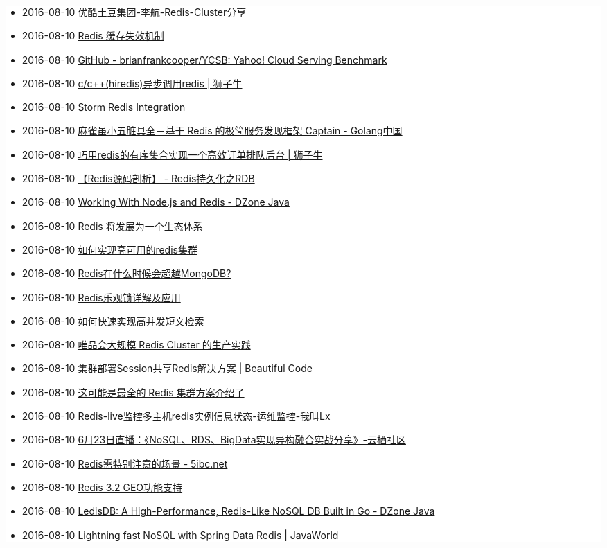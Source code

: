* 2016-08-10  [优酷土豆集团-李航-Redis-Cluster分享](http://ts.whytouch.com/pdf/g8af3976b4e40c98eb4c70b6be004a36/index.html)

* 2016-08-10  [Redis 缓存失效机制](http://mp.weixin.qq.com/s?__biz=MzA5ODM5MDU3MA==&mid=2650861715&idx=1&sn=e30a388f897c8953842fb5e8843048e4&scene=1&srcid=0612RjASKJVk7yGvipyXM51Z#rd)

* 2016-08-10  [GitHub - brianfrankcooper/YCSB: Yahoo! Cloud Serving Benchmark](https://github.com/brianfrankcooper/YCSB)

* 2016-08-10  [c/c++(hiredis)异步调用redis | 狮子牛](http://www.leoox.com/?p=304)

* 2016-08-10  [Storm Redis Integration](http://storm.apache.org/releases/1.0.0/storm-redis.html?from=singlemessage&isappinstalled=1)

* 2016-08-10  [麻雀虽小五脏具全－基于 Redis 的极简服务发现框架 Captain - Golang中国](http://golangtc.com/t/574fe7d5b09ecc02f7000014?from=singlemessage&isappinstalled=1)

* 2016-08-10  [巧用redis的有序集合实现一个高效订单排队后台 | 狮子牛](http://www.leoox.com/?p=343)

* 2016-08-10  [【Redis源码剖析】 - Redis持久化之RDB](http://sc.qq.com/fx/u?r=kcKfvoA)

* 2016-08-10  [Working With Node.js and Redis - DZone Java](https://dzone.com/articles/working-nodejs-and-redis)

* 2016-08-10  [Redis 将发展为一个生态体系](http://mp.weixin.qq.com/s?__biz=MzA4Nzc4MjI4MQ==&mid=2652401880&idx=1&sn=f9955335a6281e643cfedd497e3e210f&scene=1&srcid=0604SdbkEKm0u7uTFDowq3bG#rd)

* 2016-08-10  [如何实现高可用的redis集群](http://mp.weixin.qq.com/s?__biz=MzAwNTg2MDUyMw==&mid=2247483661&idx=1&sn=c924b3a2b098c4211b0044de180a1c0e&scene=1&srcid=0602Tz3fLbONMGrAINSGKbXh#rd)

* 2016-08-10  [Redis在什么时候会超越MongoDB?](http://mp.weixin.qq.com/s?__biz=MzAxMjcyNjE5MQ==&mid=2650486613&idx=1&sn=e81bde5c9a3bb5d97238510072c8a1de&scene=1&srcid=0602xk2Xunn11G7hPKCKEqMh#rd)

* 2016-08-10  [Redis乐观锁详解及应用](http://www.36nu.com/m/?s=Home/Index/post/id/176)

* 2016-08-10  [如何快速实现高并发短文检索](http://mp.weixin.qq.com/s?__biz=MjM5ODYxMDA5OQ==&mid=2651959451&idx=1&sn=991d9c3737d7db50a8351d50cdf6419d&scene=1&srcid=0602IJHda6sR00y9a2IjSfx5#rd)

* 2016-08-10  [唯品会大规模 Redis Cluster 的生产实践](http://mp.weixin.qq.com/s?__biz=MzA4Nzg5Nzc5OA==&mid=2651660079&idx=1&sn=bca50ad39792deadf167077308120264&scene=1&srcid=0603iCu4IwhNzrNSM7GFUgEK#rd)

* 2016-08-10  [集群部署Session共享Redis解决方案 | Beautiful Code](http://zuimeidaima.com/2016/05/26/tomcat7-redis-%E5%AD%98%E5%82%A8session/)

* 2016-08-10  [这可能是最全的 Redis 集群方案介绍了](http://mp.weixin.qq.com/s?__biz=MzA3MzYwNjQ3NA==&mid=2651296671&idx=1&sn=366de50a6787963517ff6e096c9d1643&scene=1&srcid=0601j5sEtcRyw9TtehhXW0Ix#rd)

* 2016-08-10  [Redis-live监控多主机redis实例信息状态-运维监控-我叫Lx](http://lx.wxqrcode.com/index.php/post/114.html)

* 2016-08-10  [6月23日直播：《NoSQL、RDS、BigData实现异构融合实战分享》-云栖社区](https://yq.aliyun.com/articles/53760)

* 2016-08-10  [Redis需特别注意的场景 - 5ibc.net](http://blog.5ibc.net/p/76706.html)

* 2016-08-10  [Redis 3.2 GEO功能支持](http://mp.weixin.qq.com/s?__biz=MjM5MjIxNDA4NA==&mid=2649737629&idx=1&sn=e612a3126abdb612d0a4249468b621ba&scene=1&srcid=0526TgbYdRfQYpYqz5dgzuTN#rd)

* 2016-08-10  [LedisDB: A High-Performance, Redis-Like NoSQL DB Built in Go - DZone Java](https://dzone.com/articles/ledisdb-high-performance-redis)

* 2016-08-10  [Lightning fast NoSQL with Spring Data Redis | JavaWorld](http://www.javaworld.com/article/3062899/big-data/lightning-fast-nosql-with-spring-data-redis.html)
